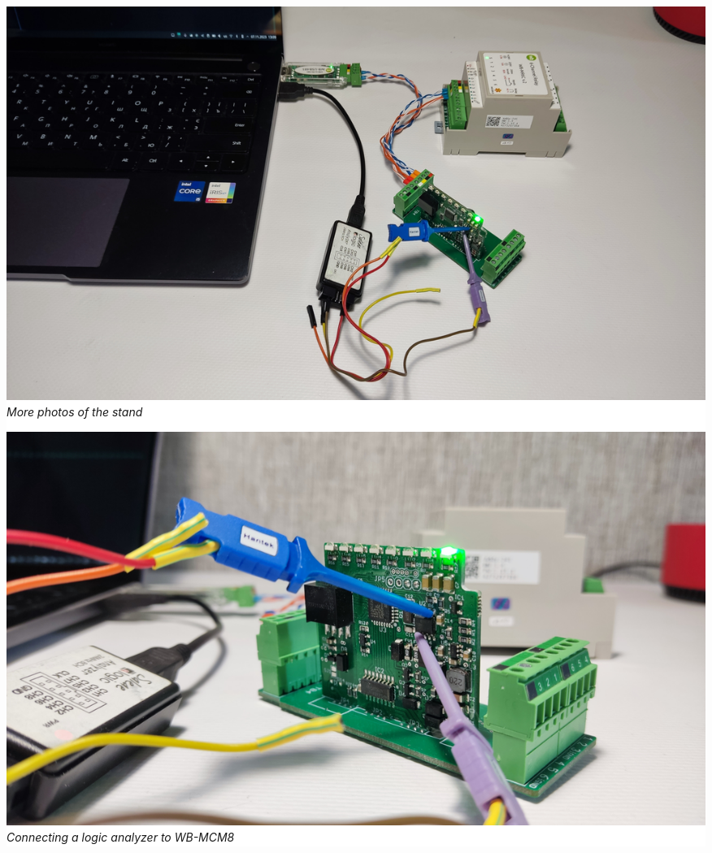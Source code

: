 ![More photos of the stand](media/stand2.jpg)
_More photos of the stand_

![Connecting a logic analyzer to WB-MCM8](media/stand_mcm8_la.jpg)
_Connecting a logic analyzer to WB-MCM8_
